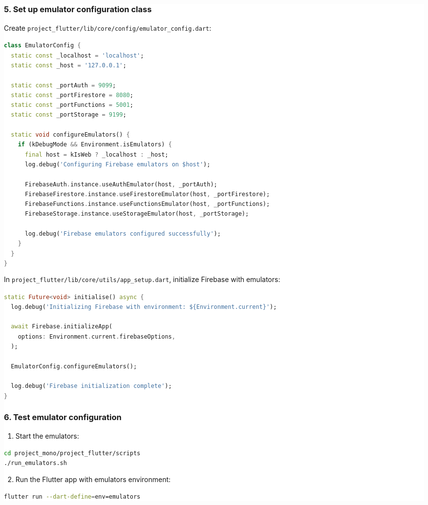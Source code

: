 ### 5. Set up emulator configuration class
Create `project_flutter/lib/core/config/emulator_config.dart`:
```dart
class EmulatorConfig {
  static const _localhost = 'localhost';
  static const _host = '127.0.0.1';

  static const _portAuth = 9099;
  static const _portFirestore = 8080;
  static const _portFunctions = 5001;
  static const _portStorage = 9199;

  static void configureEmulators() {
    if (kDebugMode && Environment.isEmulators) {
      final host = kIsWeb ? _localhost : _host;
      log.debug('Configuring Firebase emulators on $host');

      FirebaseAuth.instance.useAuthEmulator(host, _portAuth);
      FirebaseFirestore.instance.useFirestoreEmulator(host, _portFirestore);
      FirebaseFunctions.instance.useFunctionsEmulator(host, _portFunctions);
      FirebaseStorage.instance.useStorageEmulator(host, _portStorage);

      log.debug('Firebase emulators configured successfully');
    }
  }
}
```

In `project_flutter/lib/core/utils/app_setup.dart`, initialize Firebase with emulators:
```dart
static Future<void> initialise() async {
  log.debug('Initializing Firebase with environment: ${Environment.current}');

  await Firebase.initializeApp(
    options: Environment.current.firebaseOptions,
  );

  EmulatorConfig.configureEmulators();

  log.debug('Firebase initialization complete');
}
```

### 6. Test emulator configuration
1. Start the emulators:
```bash
cd project_mono/project_flutter/scripts
./run_emulators.sh
```

2. Run the Flutter app with emulators environment:
```bash
flutter run --dart-define=env=emulators
```
